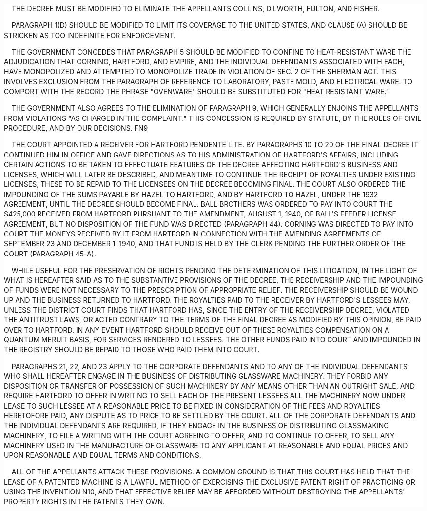     THE DECREE MUST BE MODIFIED TO ELIMINATE THE APPELLANTS COLLINS, DILWORTH, FULTON, AND FISHER.

    PARAGRAPH 1(D) SHOULD BE MODIFIED TO LIMIT ITS COVERAGE TO THE UNITED STATES, AND CLAUSE (A) SHOULD BE STRICKEN AS TOO INDEFINITE FOR ENFORCEMENT.

    THE GOVERNMENT CONCEDES THAT PARAGRAPH 5 SHOULD BE MODIFIED TO CONFINE TO HEAT-RESISTANT WARE THE ADJUDICATION THAT CORNING, HARTFORD, AND EMPIRE, AND THE INDIVIDUAL DEFENDANTS ASSOCIATED WITH EACH, HAVE MONOPOLIZED AND ATTEMPTED TO MONOPOLIZE TRADE IN VIOLATION OF SEC. 2 OF THE SHERMAN ACT.  THIS INVOLVES EXCLUSION FROM THE PARAGRAPH OF REFERENCE TO LABORATORY, PASTE MOLD, AND ELECTRICAL WARE.  TO COMPORT WITH THE RECORD THE PHRASE "OVENWARE" SHOULD BE SUBSTITUTED FOR "HEAT RESISTANT WARE."

    THE GOVERNMENT ALSO AGREES TO THE ELIMINATION OF PARAGRAPH 9, WHICH GENERALLY ENJOINS THE APPELLANTS FROM VIOLATIONS "AS CHARGED IN THE COMPLAINT."  THIS CONCESSION IS REQUIRED BY STATUTE, BY THE RULES OF CIVIL PROCEDURE, AND BY OUR DECISIONS.  FN9

    THE COURT APPOINTED A RECEIVER FOR HARTFORD PENDENTE LITE.  BY PARAGRAPHS 10 TO 20 OF THE FINAL DECREE IT CONTINUED HIM IN OFFICE AND GAVE DIRECTIONS AS TO HIS ADMINISTRATION OF HARTFORD'S AFFAIRS, INCLUDING CERTAIN ACTIONS TO BE TAKEN TO EFFECTUATE FEATURES OF THE DECREE AFFECTING HARTFORD'S BUSINESS AND LICENSES, WHICH WILL LATER BE DESCRIBED, AND MEANTIME TO CONTINUE THE RECEIPT OF ROYALTIES UNDER EXISTING LICENSES, THESE TO BE REPAID TO THE LICENSEES ON THE DECREE BECOMING FINAL.  THE COURT ALSO ORDERED THE IMPOUNDING OF THE SUMS PAYABLE BY HAZEL TO HARTFORD, AND BY HARTFORD TO HAZEL, UNDER THE 1932 AGREEMENT, UNTIL THE DECREE SHOULD BECOME FINAL.  BALL BROTHERS WAS ORDERED TO PAY INTO COURT THE $425,000 RECEIVED FROM HARTFORD PURSUANT TO THE AMENDMENT, AUGUST 1, 1940, OF BALL'S FEEDER LICENSE AGREEMENT, BUT NO DISPOSITION OF THE FUND WAS DIRECTED (PARAGRAPH 44).  CORNING WAS DIRECTED TO PAY INTO COURT THE MONEYS RECEIVED BY IT FROM HARTFORD IN CONNECTION WITH THE AMENDING AGREEMENTS OF SEPTEMBER 23 AND DECEMBER 1, 1940, AND THAT FUND IS HELD BY THE CLERK PENDING THE FURTHER ORDER OF THE COURT (PARAGRAPH 45-A).

    WHILE USEFUL FOR THE PRESERVATION OF RIGHTS PENDING THE DETERMINATION OF THIS LITIGATION, IN THE LIGHT OF WHAT IS HEREAFTER SAID AS TO THE SUBSTANTIVE PROVISIONS OF THE DECREE, THE RECEIVERSHIP AND THE IMPOUNDING OF FUNDS WERE NOT NECESSARY TO THE PRESCRIPTION OF APPROPRIATE RELIEF.  THE RECEIVERSHIP SHOULD BE WOUND UP AND THE BUSINESS RETURNED TO HARTFORD.  THE ROYALTIES PAID TO THE RECEIVER BY HARTFORD'S LESSEES MAY, UNLESS THE DISTRICT COURT FINDS THAT HARTFORD HAS, SINCE THE ENTRY OF THE RECEIVERSHIP DECREE, VIOLATED THE ANTITRUST LAWS, OR ACTED CONTRARY TO THE TERMS OF THE FINAL DECREE AS MODIFIED BY THIS OPINION, BE PAID OVER TO HARTFORD.  IN ANY EVENT HARTFORD SHOULD RECEIVE OUT OF THESE ROYALTIES COMPENSATION ON A QUANTUM MERUIT BASIS, FOR SERVICES RENDERED TO LESSEES.  THE OTHER FUNDS PAID INTO COURT AND IMPOUNDED IN THE REGISTRY SHOULD BE REPAID TO THOSE WHO PAID THEM INTO COURT.

    PARAGRAPHS 21, 22, AND 23 APPLY TO THE CORPORATE DEFENDANTS AND TO ANY OF THE INDIVIDUAL DEFENDANTS WHO SHALL HEREAFTER ENGAGE IN THE BUSINESS OF DISTRIBUTING GLASSWARE MACHINERY.  THEY FORBID ANY DISPOSITION OR TRANSFER OF POSSESSION OF SUCH MACHINERY BY ANY MEANS OTHER THAN AN OUTRIGHT SALE, AND REQUIRE HARTFORD TO OFFER IN WRITING TO SELL EACH OF THE PRESENT LESSEES ALL THE MACHINERY NOW UNDER LEASE TO SUCH LESSEE AT A REASONABLE PRICE TO BE FIXED IN CONSIDERATION OF THE FEES AND ROYALTIES HERETOFORE PAID, ANY DISPUTE AS TO PRICE TO BE SETTLED BY THE COURT.  ALL OF THE CORPORATE DEFENDANTS AND THE INDIVIDUAL DEFENDANTS ARE REQUIRED, IF THEY ENGAGE IN THE BUSINESS OF DISTRIBUTING GLASSMAKING MACHINERY, TO FILE A WRITING WITH THE COURT AGREEING TO OFFER, AND TO CONTINUE TO OFFER, TO SELL ANY MACHINERY USED IN THE MANUFACTURE OF GLASSWARE TO ANY APPLICANT AT REASONABLE AND EQUAL PRICES AND UPON REASONABLE AND EQUAL TERMS AND CONDITIONS.

    ALL OF THE APPELLANTS ATTACK THESE PROVISIONS.  A COMMON GROUND IS THAT THIS COURT HAS HELD THAT THE LEASE OF A PATENTED MACHINE IS A LAWFUL METHOD OF EXERCISING THE EXCLUSIVE PATENT RIGHT OF PRACTICING OR USING THE INVENTION N10, AND THAT EFFECTIVE RELIEF MAY BE AFFORDED WITHOUT DESTROYING THE APPELLANTS' PROPERTY RIGHTS IN THE PATENTS THEY OWN.
